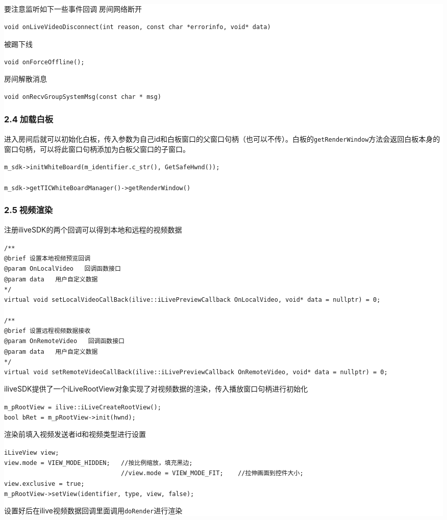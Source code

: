 要注意监听如下一些事件回调
房间网络断开
```objc
void onLiveVideoDisconnect(int reason, const char *errorinfo, void* data)
```

被踢下线
```objc
void onForceOffline();
```

房间解散消息
```objc
void onRecvGroupSystemMsg(const char * msg)
```

### 2.4 加载白板
进入房间后就可以初始化白板，传入参数为自己id和白板窗口的父窗口句柄（也可以不传）。白板的`getRenderWindow`方法会返回白板本身的窗口句柄，可以将此窗口句柄添加为白板父窗口的子窗口。

```objc
m_sdk->initWhiteBoard(m_identifier.c_str(), GetSafeHwnd());

m_sdk->getTICWhiteBoardManager()->getRenderWindow()
```

### 2.5 视频渲染
注册iliveSDK的两个回调可以得到本地和远程的视频数据
```objc
/**
@brief 设置本地视频预览回调
@param OnLocalVideo   回调函数接口
@param data   用户自定义数据
*/
virtual void setLocalVideoCallBack(ilive::iLivePreviewCallback OnLocalVideo, void* data = nullptr) = 0;

/**
@brief 设置远程视频数据接收
@param OnRemoteVideo   回调函数接口
@param data   用户自定义数据
*/
virtual void setRemoteVideoCallBack(ilive::iLivePreviewCallback OnRemoteVideo, void* data = nullptr) = 0;
```
iliveSDK提供了一个iLiveRootView对象实现了对视频数据的渲染，传入播放窗口句柄进行初始化
```objc
m_pRootView = ilive::iLiveCreateRootView();
bool bRet = m_pRootView->init(hwnd);
```
渲染前填入视频发送者id和视频类型进行设置
```objc
iLiveView view;
view.mode = VIEW_MODE_HIDDEN;	//按比例缩放，填充黑边;
								//view.mode = VIEW_MODE_FIT;	//拉伸画面到控件大小;
view.exclusive = true;
m_pRootView->setView(identifier, type, view, false);
```
设置好后在ilive视频数据回调里面调用`doRender`进行渲染
